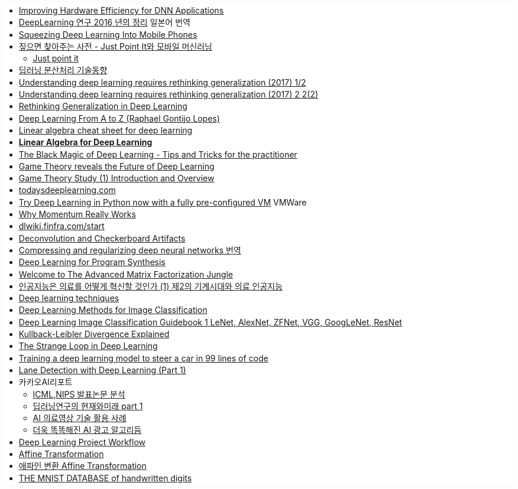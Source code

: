 * [Improving Hardware Efficiency for DNN Applications](https://www.slideshare.net/ChesterChen/improving-hardware-efficiency-for-dnn-applications)
* [DeepLearning 연구 2016 년의 정리](https://translate.google.com/translate?sl=ja&tl=ko&js=y&prev=_t&hl=ko&ie=UTF-8&u=http%3A%2F%2Fqiita.com%2Feve_yk%2Fitems%2Ff4b274da7042cba1ba76&edit-text) 일본어 번역
* [Squeezing Deep Learning Into Mobile Phones](https://www.slideshare.net/anirudhkoul/squeezing-deep-learning-into-mobile-phones)
* [짚으면 찾아주는 사전 - Just Point It와 모바일 머신러닝](https://www.youtube.com/watch?v=Jq5L_5bRBR0)
  * [Just point it](https://www.slideshare.net/NaverEngineering/just-point-it)
* [딥러닝 분산처리 기술동향](https://ettrends.etri.re.kr/ettrends/pubreader.do?volume=31&issue=3&page=131&paperno=0905002137)
* [Understanding deep learning requires rethinking generalization (2017) 1/2](https://www.slideshare.net/JungHoonSeo2/understanding-deep-learning-requires-rethinking-generalization-2017-12)
* [Understanding deep learning requires rethinking generalization (2017) 2 2(2)](https://www.slideshare.net/JungHoonSeo2/understanding-deep-learning-requires-rethinking-generalization-2017-2-22)
* [Rethinking Generalization in Deep Learning](https://medium.com/intuitionmachine/rethinking-generalization-in-deep-learning-ec66ed684ace)
* [Deep Learning From A to Z (Raphael Gontijo Lopes)](https://www.youtube.com/watch?v=DYlHnxfrrZY)
* [Linear algebra cheat sheet for deep learning](https://medium.com/towards-data-science/linear-algebra-cheat-sheet-for-deep-learning-cd67aba4526c)
* [**Linear Algebra for Deep Learning**](https://towardsdatascience.com/linear-algebra-for-deep-learning-506c19c0d6fa)
* [The Black Magic of Deep Learning - Tips and Tricks for the practitioner](https://nmarkou.blogspot.com/2017/02/the-black-magic-of-deep-learning-tips.html)
* [Game Theory reveals the Future of Deep Learning](https://medium.com/intuitionmachine/game-theory-maps-the-future-of-deep-learning-21e193b0e33a)
* [Game Theory Study (1) Introduction and Overview](http://sanghyukchun.github.io/101/)
* [todaysdeeplearning.com](http://www.todaysdeeplearning.com/)
* [Try Deep Learning in Python now with a fully pre-configured VM](https://medium.com/@ageitgey/try-deep-learning-in-python-now-with-a-fully-pre-configured-vm-1d97d4c3e9b) VMWare
* [Why Momentum Really Works](http://distill.pub/2017/momentum/)
* [dlwiki.finfra.com/start](http://dlwiki.finfra.com/start)
* [Deconvolution and Checkerboard Artifacts](http://distill.pub/2016/deconv-checkerboard/)
* [Compressing and regularizing deep neural networks 번역](https://fuzer.github.io/Compressing-and-regularizing-deep-neural-networks/)
* [Deep Learning for Program Synthesis](https://www.microsoft.com/en-us/research/blog/deep-learning-program-synthesis/)
* [Welcome to The Advanced Matrix Factorization Jungle](https://sites.google.com/site/igorcarron2/matrixfactorizations)
* [인공지능은 의료를 어떻게 혁신할 것인가 (1) 제2의 기계시대와 의료 인공지능](http://www.yoonsupchoi.com/2017/05/07/ai-medicine-1/)
* [Deep learning techniques](https://www.researchgate.net/publication/316829498_Deep_learning_techniques_-_overview)
* [Deep Learning Methods for Image Classification](http://speech.ee.ntu.edu.tw/~tlkagk/courses/MLDS_2015/NN%20Lecture/dcnn-intro-WinstonHsu-15s.pdf)
* [Deep Learning Image Classification Guidebook 1 LeNet, AlexNet, ZFNet, VGG, GoogLeNet, ResNet](https://hoya012.github.io/blog/deeplearning-classification-guidebook-1/)
* [Kullback-Leibler Divergence Explained](https://www.countbayesie.com/blog/2017/5/9/kullback-leibler-divergence-explained)
* [The Strange Loop in Deep Learning](https://medium.com/intuitionmachine/the-strange-loop-in-deep-learning-38aa7caf6d7d)
* [Training a deep learning model to steer a car in 99 lines of code](https://hackernoon.com/training-a-deep-learning-model-to-steer-a-car-in-99-lines-of-code-ba94e0456e6a)
* [Lane Detection with Deep Learning (Part 1)](https://medium.com/towards-data-science/lane-detection-with-deep-learning-part-1-9e096f3320b7)
* 카카오AI리포트
  * [ICML,NIPS 발표논문 분석](https://brunch.co.kr/@kakao-it/63)
  * [딥러닝연구의 현재와미래 part 1](https://brunch.co.kr/@kakao-it/65)
  * [AI 의료영상 기술 활용 사례](https://brunch.co.kr/@kakao-it/81)
  * [더욱 똑똑해진 AI 광고 알고리듬](https://brunch.co.kr/@kakao-it/84)
* [Deep Learning Project Workflow](https://github.com/thomasj02/DeepLearningProjectWorkflow)
* [Affine Transformation](http://blog.naver.com/atelierjpro/221014255070)
* [애파인 변환 Affine Transformation](https://www.youtube.com/watch?v=DSmXIYkp024)
* [THE MNIST DATABASE of handwritten digits](http://yann.lecun.com/exdb/mnist/)